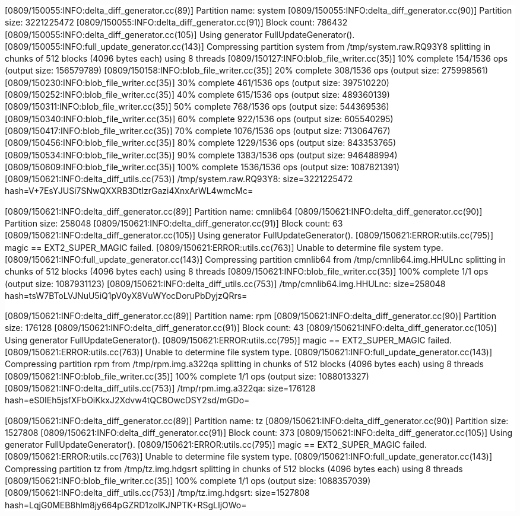 
[0809/150055:INFO:delta_diff_generator.cc(89)] Partition name: system
[0809/150055:INFO:delta_diff_generator.cc(90)] Partition size: 3221225472
[0809/150055:INFO:delta_diff_generator.cc(91)] Block count: 786432
[0809/150055:INFO:delta_diff_generator.cc(105)] Using generator FullUpdateGenerator().
[0809/150055:INFO:full_update_generator.cc(143)] Compressing partition system from /tmp/system.raw.RQ93Y8 splitting in chunks of 512 blocks (4096 bytes each) using 8 threads
[0809/150127:INFO:blob_file_writer.cc(35)] 10% complete 154/1536 ops (output size: 156579789)
[0809/150158:INFO:blob_file_writer.cc(35)] 20% complete 308/1536 ops (output size: 275998561)
[0809/150230:INFO:blob_file_writer.cc(35)] 30% complete 461/1536 ops (output size: 397510220)
[0809/150252:INFO:blob_file_writer.cc(35)] 40% complete 615/1536 ops (output size: 489360139)
[0809/150311:INFO:blob_file_writer.cc(35)] 50% complete 768/1536 ops (output size: 544369536)
[0809/150340:INFO:blob_file_writer.cc(35)] 60% complete 922/1536 ops (output size: 605540295)
[0809/150417:INFO:blob_file_writer.cc(35)] 70% complete 1076/1536 ops (output size: 713064767)
[0809/150456:INFO:blob_file_writer.cc(35)] 80% complete 1229/1536 ops (output size: 843353765)
[0809/150534:INFO:blob_file_writer.cc(35)] 90% complete 1383/1536 ops (output size: 946488994)
[0809/150609:INFO:blob_file_writer.cc(35)] 100% complete 1536/1536 ops (output size: 1087821391)
[0809/150621:INFO:delta_diff_utils.cc(753)] /tmp/system.raw.RQ93Y8: size=3221225472 hash=V+7EsYJUSi7SNwQXXRB3DtIzrGazi4XnxArWL4wmcMc=


[0809/150621:INFO:delta_diff_generator.cc(89)] Partition name: cmnlib64
[0809/150621:INFO:delta_diff_generator.cc(90)] Partition size: 258048
[0809/150621:INFO:delta_diff_generator.cc(91)] Block count: 63
[0809/150621:INFO:delta_diff_generator.cc(105)] Using generator FullUpdateGenerator().
[0809/150621:ERROR:utils.cc(795)] magic == EXT2_SUPER_MAGIC failed.
[0809/150621:ERROR:utils.cc(763)] Unable to determine file system type.
[0809/150621:INFO:full_update_generator.cc(143)] Compressing partition cmnlib64 from /tmp/cmnlib64.img.HHULnc splitting in chunks of 512 blocks (4096 bytes each) using 8 threads
[0809/150621:INFO:blob_file_writer.cc(35)] 100% complete 1/1 ops (output size: 1087931123)
[0809/150621:INFO:delta_diff_utils.cc(753)] /tmp/cmnlib64.img.HHULnc: size=258048 hash=tsW7BToLVJNuU5iQ1pV0yX8VuWYocDoruPbDyjzQRrs=


[0809/150621:INFO:delta_diff_generator.cc(89)] Partition name: rpm
[0809/150621:INFO:delta_diff_generator.cc(90)] Partition size: 176128
[0809/150621:INFO:delta_diff_generator.cc(91)] Block count: 43
[0809/150621:INFO:delta_diff_generator.cc(105)] Using generator FullUpdateGenerator().
[0809/150621:ERROR:utils.cc(795)] magic == EXT2_SUPER_MAGIC failed.
[0809/150621:ERROR:utils.cc(763)] Unable to determine file system type.
[0809/150621:INFO:full_update_generator.cc(143)] Compressing partition rpm from /tmp/rpm.img.a322qa splitting in chunks of 512 blocks (4096 bytes each) using 8 threads
[0809/150621:INFO:blob_file_writer.cc(35)] 100% complete 1/1 ops (output size: 1088013327)
[0809/150621:INFO:delta_diff_utils.cc(753)] /tmp/rpm.img.a322qa: size=176128 hash=eS0IEh5jsfXFbOiKkxJ2Xdvw4tQC8OwcDSY2sd/mGDo=


[0809/150621:INFO:delta_diff_generator.cc(89)] Partition name: tz
[0809/150621:INFO:delta_diff_generator.cc(90)] Partition size: 1527808
[0809/150621:INFO:delta_diff_generator.cc(91)] Block count: 373
[0809/150621:INFO:delta_diff_generator.cc(105)] Using generator FullUpdateGenerator().
[0809/150621:ERROR:utils.cc(795)] magic == EXT2_SUPER_MAGIC failed.
[0809/150621:ERROR:utils.cc(763)] Unable to determine file system type.
[0809/150621:INFO:full_update_generator.cc(143)] Compressing partition tz from /tmp/tz.img.hdgsrt splitting in chunks of 512 blocks (4096 bytes each) using 8 threads
[0809/150621:INFO:blob_file_writer.cc(35)] 100% complete 1/1 ops (output size: 1088357039)
[0809/150621:INFO:delta_diff_utils.cc(753)] /tmp/tz.img.hdgsrt: size=1527808 hash=LqjG0MEB8hlm8jy664pGZRD1zolKJNPTK+RSgLIjOWo=
